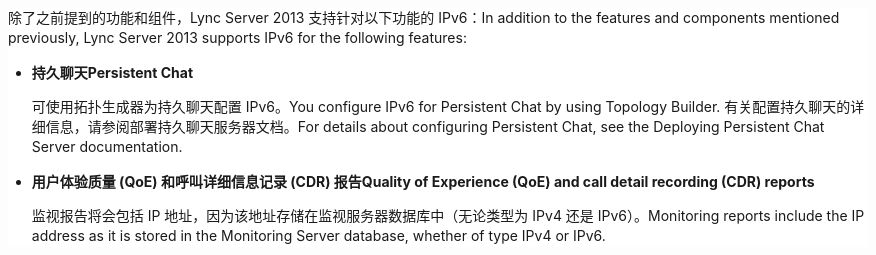 <span data-ttu-id="f1c72-243">除了之前提到的功能和组件，Lync Server 2013 支持针对以下功能的 IPv6：</span><span class="sxs-lookup"><span data-stu-id="f1c72-243">In addition to the features and components mentioned previously, Lync Server 2013 supports IPv6 for the following features:</span></span>

  - <span data-ttu-id="f1c72-244">**持久聊天**</span><span class="sxs-lookup"><span data-stu-id="f1c72-244">**Persistent Chat**</span></span>
    
    <span data-ttu-id="f1c72-245">可使用拓扑生成器为持久聊天配置 IPv6。</span><span class="sxs-lookup"><span data-stu-id="f1c72-245">You configure IPv6 for Persistent Chat by using Topology Builder.</span></span> <span data-ttu-id="f1c72-246">有关配置持久聊天的详细信息，请参阅部署持久聊天服务器文档。</span><span class="sxs-lookup"><span data-stu-id="f1c72-246">For details about configuring Persistent Chat, see the Deploying Persistent Chat Server documentation.</span></span>

  - <span data-ttu-id="f1c72-247">**用户体验质量 (QoE) 和呼叫详细信息记录 (CDR) 报告**</span><span class="sxs-lookup"><span data-stu-id="f1c72-247">**Quality of Experience (QoE) and call detail recording (CDR) reports**</span></span>
    
    <span data-ttu-id="f1c72-248">监视报告将会包括 IP 地址，因为该地址存储在监视服务器数据库中（无论类型为 IPv4 还是 IPv6）。</span><span class="sxs-lookup"><span data-stu-id="f1c72-248">Monitoring reports include the IP address as it is stored in the Monitoring Server database, whether of type IPv4 or IPv6.</span></span>

<span data-ttu-id="f1c72-249"></div>

</div>

<span> </span>

</div>

</div>

</span><span class="sxs-lookup"><span data-stu-id="f1c72-249"></div>

</div>

<span> </span>

</div>

</div>

</span></span></div>

